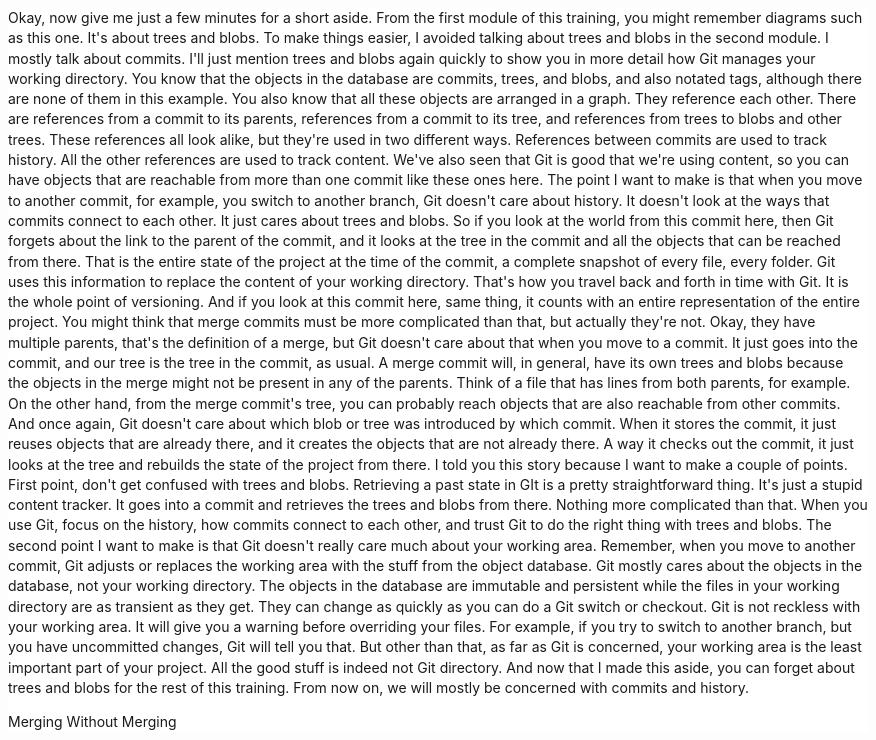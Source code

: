 Okay, now give me just a few minutes for a short aside. From the first module of this training, you might remember diagrams such as this one. It's about trees and blobs. To make things easier, I avoided talking about trees and blobs in the second module. I mostly talk about commits. I'll just mention trees and blobs again quickly to show you in more detail how Git manages your working directory. You know that the objects in the database are commits, trees, and blobs, and also notated tags, although there are none of them in this example. You also know that all these objects are arranged in a graph. They reference each other. There are references from a commit to its parents, references from a commit to its tree, and references from trees to blobs and other trees. These references all look alike, but they're used in two different ways. References between commits are used to track history. All the other references are used to track content. We've also seen that Git is good that we're using content, so you can have objects that are reachable from more than one commit like these ones here. The point I want to make is that when you move to another commit, for example, you switch to another branch, Git doesn't care about history. It doesn't look at the ways that commits connect to each other. It just cares about trees and blobs. So if you look at the world from this commit here, then Git forgets about the link to the parent of the commit, and it looks at the tree in the commit and all the objects that can be reached from there. That is the entire state of the project at the time of the commit, a complete snapshot of every file, every folder. Git uses this information to replace the content of your working directory. That's how you travel back and forth in time with Git. It is the whole point of versioning. And if you look at this commit here, same thing, it counts with an entire representation of the entire project. You might think that merge commits must be more complicated than that, but actually they're not. Okay, they have multiple parents, that's the definition of a merge, but Git doesn't care about that when you move to a commit. It just goes into the commit, and our tree is the tree in the commit, as usual. A merge commit will, in general, have its own trees and blobs because the objects in the merge might not be present in any of the parents. Think of a file that has lines from both parents, for example. On the other hand, from the merge commit's tree, you can probably reach objects that are also reachable from other commits. And once again, Git doesn't care about which blob or tree was introduced by which commit. When it stores the commit, it just reuses objects that are already there, and it creates the objects that are not already there. A way it checks out the commit, it just looks at the tree and rebuilds the state of the project from there. I told you this story because I want to make a couple of points. First point, don't get confused with trees and blobs. Retrieving a past state in GIt is a pretty straightforward thing. It's just a stupid content tracker. It goes into a commit and retrieves the trees and blobs from there. Nothing more complicated than that. When you use Git, focus on the history, how commits connect to each other, and trust Git to do the right thing with trees and blobs. The second point I want to make is that Git doesn't really care much about your working area. Remember, when you move to another commit, Git adjusts or replaces the working area with the stuff from the object database. Git mostly cares about the objects in the database, not your working directory. The objects in the database are immutable and persistent while the files in your working directory are as transient as they get. They can change as quickly as you can do a Git switch or checkout. Git is not reckless with your working area. It will give you a warning before overriding your files. For example, if you try to switch to another branch, but you have uncommitted changes, Git will tell you that. But other than that, as far as Git is concerned, your working area is the least important part of your project. All the good stuff is indeed not Git directory. And now that I made this aside, you can forget about trees and blobs for the rest of this training. From now on, we will mostly be concerned with commits and history.

Merging Without Merging